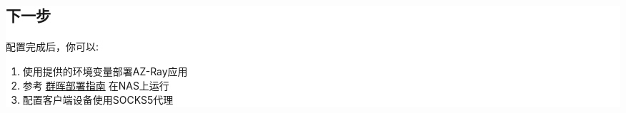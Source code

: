 
## 下一步

配置完成后，你可以:
1. 使用提供的环境变量部署AZ-Ray应用
2. 参考 [群晖部署指南](synology-deployment.md) 在NAS上运行
3. 配置客户端设备使用SOCKS5代理
